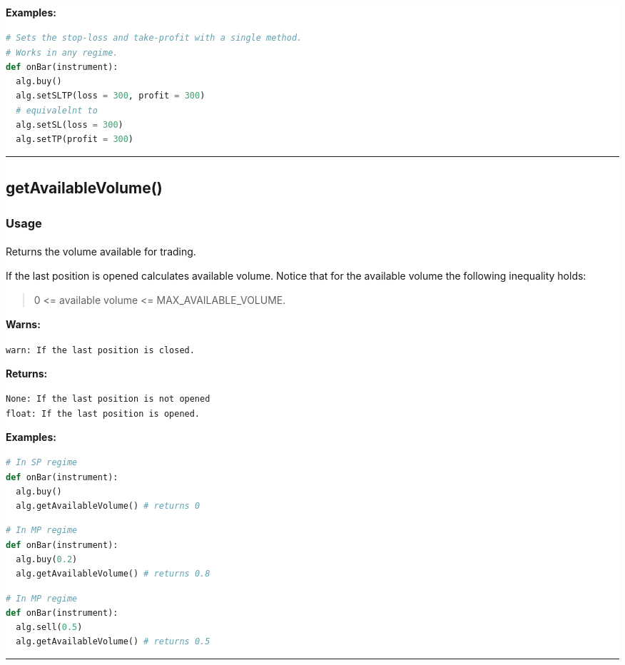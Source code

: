 **Examples:**

```python
# Sets the stop-loss and take-profit with a single method.
# Works in any regime.
def onBar(instrument):
  alg.buy()
  alg.setSLTP(loss = 300, profit = 300)
  # equivalelnt to
  alg.setSL(loss = 300)
  alg.setTP(profit = 300)
```

---

## getAvailableVolume()

### Usage

Returns the volume available for trading.

If the last position is opened calculates available volume. Notice that for the available volume the following inequality holds:

> 0 <= available volume <= MAX_AVAILABLE_VOLUME.

**Warns:**

    warn: If the last position is closed.

**Returns:**

    None: If the last position is not opened
    float: If the last position is opened.

**Examples:**

```python
# In SP regime
def onBar(instrument):
  alg.buy()
  alg.getAvailableVolume() # returns 0
```
```python
# In MP regime
def onBar(instrument):
  alg.buy(0.2)
  alg.getAvailableVolume() # returns 0.8
```
```python
# In MP regime
def onBar(instrument):
  alg.sell(0.5)
  alg.getAvailableVolume() # returns 0.5
```

---
